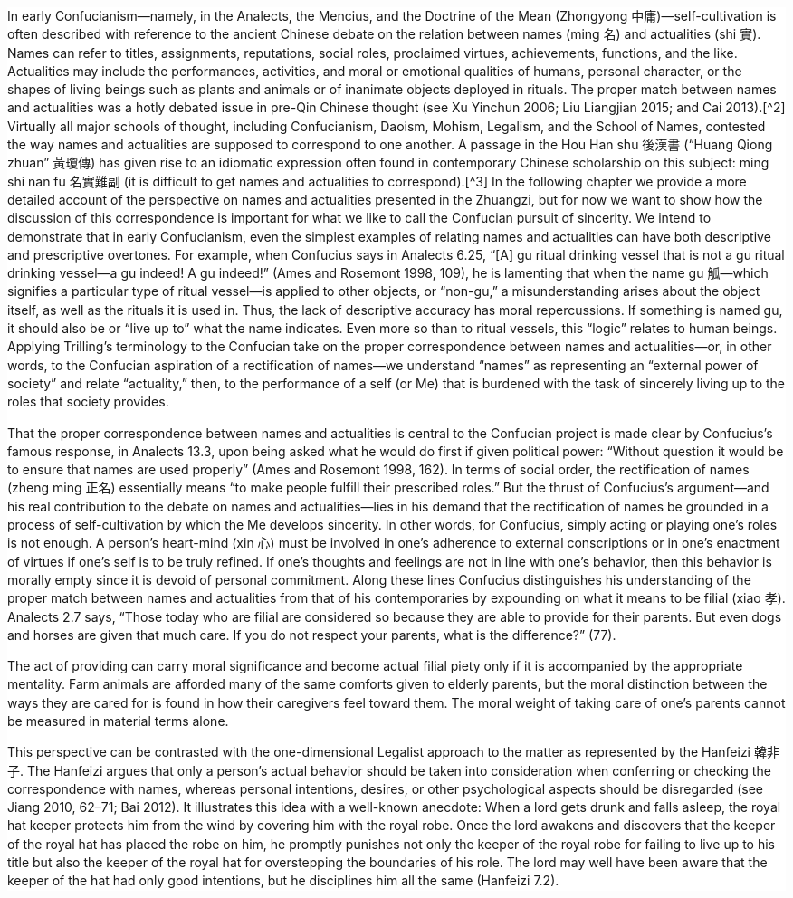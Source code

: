 In early Confucianism—namely, in the Analects, the Mencius, and the Doctrine of the Mean (Zhongyong 中庸)—self-cultivation is often described with reference to the ancient Chinese debate on the relation between names (ming 名) and actualities (shi 實). Names can refer to titles, assignments, reputations, social roles, proclaimed virtues, achievements, functions, and the like. Actualities may include the performances, activities, and moral or emotional qualities of humans, personal character, or the shapes of living beings such as plants and animals or of inanimate objects deployed in rituals. The proper match between names and actualities was a hotly debated issue in pre-Qin Chinese thought (see Xu Yinchun 2006; Liu Liangjian 2015; and Cai 2013).[^2] Virtually all major schools of thought, including Confucianism, Daoism, Mohism, Legalism, and the School of Names, contested the way names and actualities are supposed to correspond to one another. A passage in the Hou Han shu 後漢書 (“Huang Qiong zhuan” 黃瓊傳) has given rise to an idiomatic expression often found in contemporary Chinese scholarship on this subject: ming shi nan fu 名實難副 (it is difficult to get names and actualities to correspond).[^3] In the following chapter we provide a more detailed account of the perspective on names and actualities presented in the Zhuangzi, but for now we want to show how the discussion of this correspondence is important for what we like to call the Confucian pursuit of sincerity. We intend to demonstrate that in early Confucianism, even the simplest examples of relating names and actualities can have both descriptive and prescriptive overtones. For example, when Confucius says in Analects 6.25, “[A] gu ritual drinking vessel that is not a gu ritual drinking vessel—a gu indeed! A gu indeed!” (Ames and Rosemont 1998, 109), he is lamenting that when the name gu 觚—which signifies a particular type of ritual vessel—is applied to other objects, or “non-gu,” a misunderstanding arises about the object itself, as well as the rituals it is used in. Thus, the lack of descriptive accuracy has moral repercussions. If something is named gu, it should also be or “live up to” what the name indicates. Even more so than to ritual vessels, this “logic” relates to human beings. Applying Trilling’s terminology to the Confucian take on the proper correspondence between names and actualities—or, in other words, to the Confucian aspiration of a rectification of names—we understand “names” as representing an “external power of society” and relate “actuality,” then, to the performance of a self (or Me) that is burdened with the task of sincerely living up to the roles that society provides.

That the proper correspondence between names and actualities is central to the Confucian project is made clear by Confucius’s famous response, in Analects 13.3, upon being asked what he would do first if given political power: “Without question it would be to ensure that names are used properly” (Ames and Rosemont 1998, 162). In terms of social order, the rectification of names (zheng ming 正名) essentially means “to make people fulfill their prescribed roles.” But the thrust of Confucius’s argument—and his real contribution to the debate on names and actualities—lies in his demand that the rectification of names be grounded in a process of self-cultivation by which the Me develops sincerity. In other words, for Confucius, simply acting or playing one’s roles is not enough. A person’s heart-mind (xin 心) must be involved in one’s adherence to external conscriptions or in one’s enactment of virtues if one’s self is to be truly refined. If one’s thoughts and feelings are not in line with one’s behavior, then this behavior is morally empty since it is devoid of personal commitment. Along these lines Confucius distinguishes his understanding of the proper match between names and actualities from that of his contemporaries by expounding on what it means to be filial (xiao 孝). Analects 2.7 says, “Those today who are filial are considered so because they are able to provide for their parents. But even dogs and horses are given that much care. If you do not respect your parents, what is the difference?” (77).

The act of providing can carry moral significance and become actual filial piety only if it is accompanied by the appropriate mentality. Farm animals are afforded many of the same comforts given to elderly parents, but the moral distinction between the ways they are cared for is found in how their caregivers feel toward them. The moral weight of taking care of one’s parents cannot be measured in material terms alone.

This perspective can be contrasted with the one-dimensional Legalist approach to the matter as represented by the Hanfeizi 韓非子. The Hanfeizi argues that only a person’s actual behavior should be taken into consideration when conferring or checking the correspondence with names, whereas personal intentions, desires, or other psychological aspects should be disregarded (see Jiang 2010, 62–71; Bai 2012). It illustrates this idea with a well-known anecdote: When a lord gets drunk and falls asleep, the royal hat keeper protects him from the wind by covering him with the royal robe. Once the lord awakens and discovers that the keeper of the royal hat has placed the robe on him, he promptly punishes not only the keeper of the royal robe for failing to live up to his title but also the keeper of the royal hat for overstepping the boundaries of his role. The lord may well have been aware that the keeper of the hat had only good intentions, but he disciplines him all the same (Hanfeizi 7.2).
